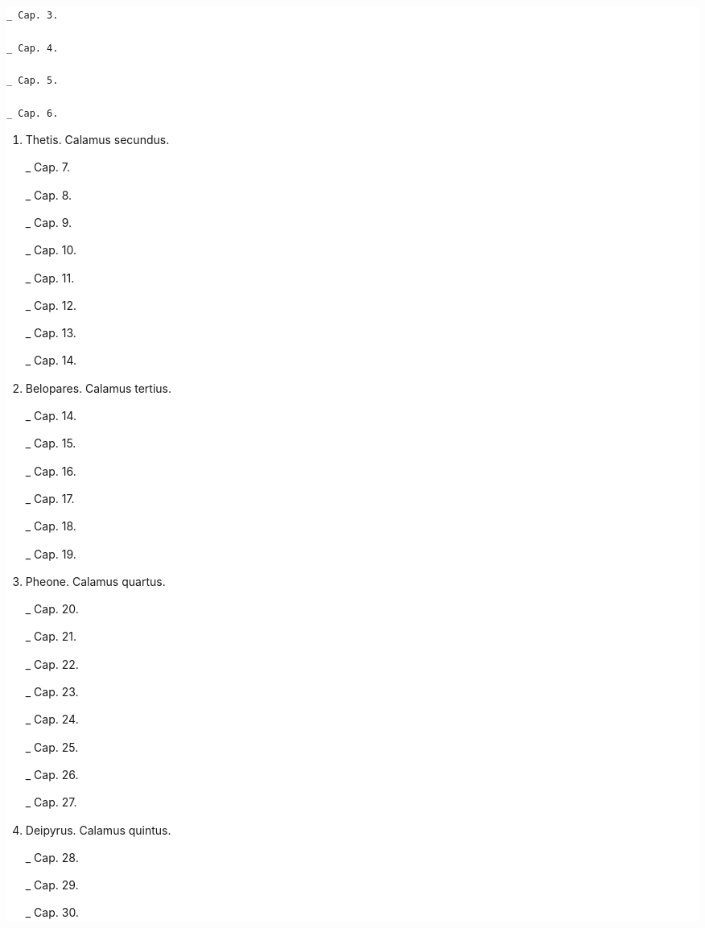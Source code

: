     _ Cap. 3.

    _ Cap. 4.

    _ Cap. 5.

    _ Cap. 6.

1. Thetis. Calamus secundus.

    _ Cap. 7.

    _ Cap. 8.

    _ Cap. 9.

    _ Cap. 10.

    _ Cap. 11.

    _ Cap. 12.

    _ Cap. 13.

    _ Cap. 14.

1. Belopares. Calamus tertius.

    _ Cap. 14.

    _ Cap. 15.

    _ Cap. 16.

    _ Cap. 17.

    _ Cap. 18.

    _ Cap. 19.

1. Pheone. Calamus quartus.

    _ Cap. 20.

    _ Cap. 21.

    _ Cap. 22.

    _ Cap. 23.

    _ Cap. 24.

    _ Cap. 25.

    _ Cap. 26.

    _ Cap. 27.

1. Deipyrus. Calamus quintus.

    _ Cap. 28.

    _ Cap. 29.

    _ Cap. 30.
